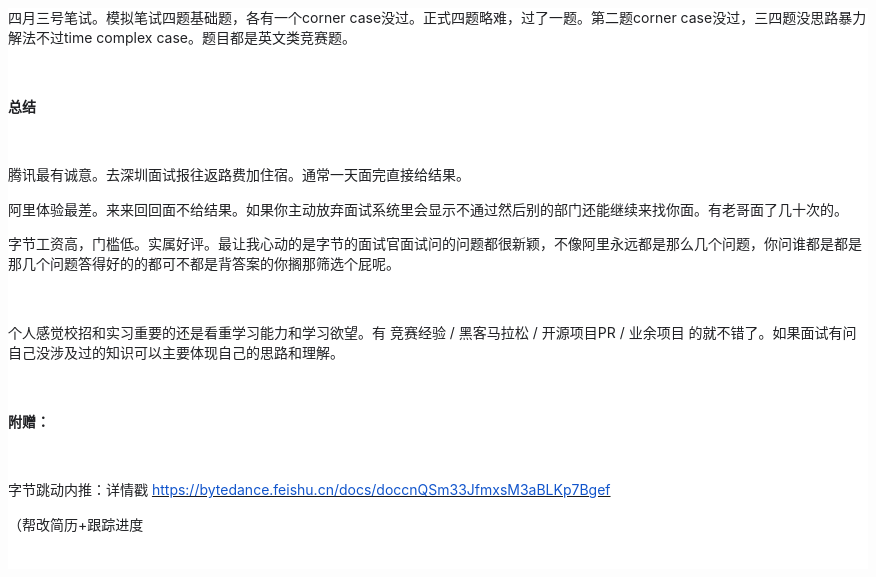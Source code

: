   <p>
   <span style="color:#202124;vertical-align:baseline;">
    四月三号笔试。模拟笔试四题基础题，各有一个corner case没过。正式四题略难，过了一题。第二题corner case没过，三四题没思路暴力解法不过time complex case。题目都是英文类竞赛题。
   </span>
  </p>
  <br/>
  <p>
   <span style="color:#202124;font-weight:700;vertical-align:baseline;">
    总结
   </span>
  </p>
  <br/>
  <p>
   <span style="color:#202124;vertical-align:baseline;">
    腾讯最有诚意。去深圳面试报往返路费加住宿。通常一天面完直接给结果。
   </span>
  </p>
  <p>
   <span style="color:#202124;vertical-align:baseline;">
    阿里体验最差。来来回回面不给结果。如果你主动放弃面试系统里会显示不通过然后别的部门还能继续来找你面。有老哥面了几十次的。
   </span>
  </p>
  <p>
   <span style="color:#202124;vertical-align:baseline;">
    字节工资高，门槛低。实属好评。最让我心动的是字节的面试官面试问的问题都很新颖，不像阿里永远都是那么几个问题，你问谁都是都是那几个问题答得好的的都可不都是背答案的你搁那筛选个屁呢。
   </span>
  </p>
  <br/>
  <p>
   <span style="color:#202124;vertical-align:baseline;">
    个人感觉校招和实习重要的还是看重学习能力和学习欲望。有 竞赛经验 / 黑客马拉松 / 开源项目PR / 业余项目 的就不错了。如果面试有问自己没涉及过的知识可以主要体现自己的思路和理解。
   </span>
  </p>
  <br/>
  <p>
   <span style="color:#202124;font-weight:700;vertical-align:baseline;">
    附赠：
   </span>
  </p>
  <br/>
  <p>
   <span style="color:#202124;vertical-align:baseline;">
    字节跳动内推：详情戳
   </span>
   <a href="https://bytedance.feishu.cn/docs/doccnQSm33JfmxsM3aBLKp7Bgef" target="_blank">
    <span style="color:#1155CC;vertical-align:baseline;">
     https://bytedance.feishu.cn/docs/doccnQSm33JfmxsM3aBLKp7Bgef
    </span>
   </a>
  </p>
  <p>
   <span style="color:#202124;vertical-align:baseline;">
    （帮改简历+跟踪进度
   </span>
  </p>
  <div>
   <span style="color:#202124;vertical-align:baseline;">
    <br/>
   </span>
  </div>
 </span>
</div>
